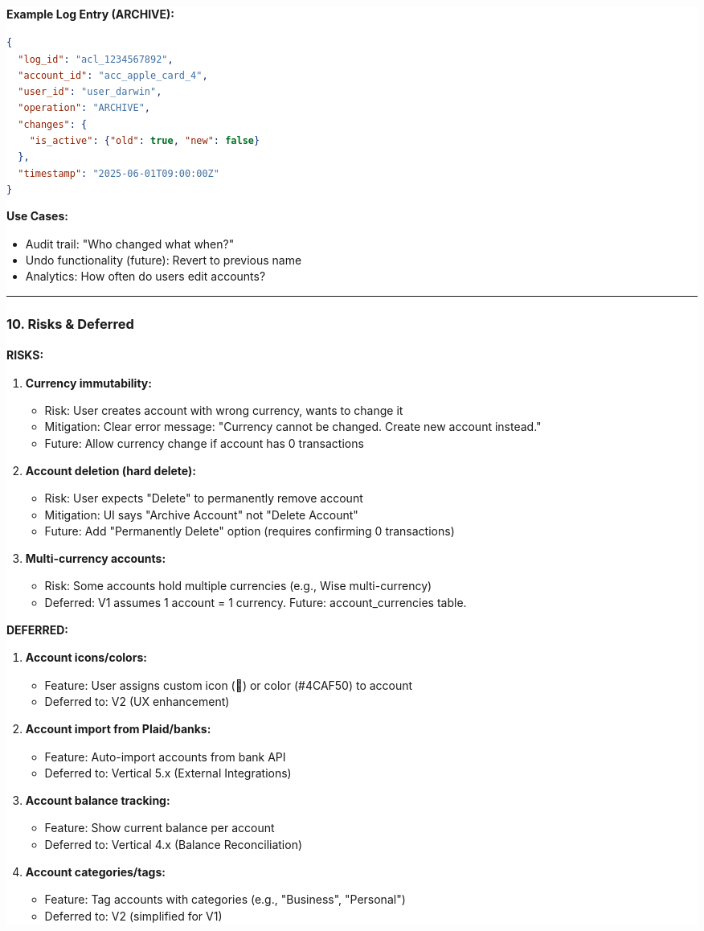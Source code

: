 **Example Log Entry (ARCHIVE):**
```json
{
  "log_id": "acl_1234567892",
  "account_id": "acc_apple_card_4",
  "user_id": "user_darwin",
  "operation": "ARCHIVE",
  "changes": {
    "is_active": {"old": true, "new": false}
  },
  "timestamp": "2025-06-01T09:00:00Z"
}
```

**Use Cases:**
- Audit trail: "Who changed what when?"
- Undo functionality (future): Revert to previous name
- Analytics: How often do users edit accounts?

---

### 10. Risks & Deferred

**RISKS:**

1. **Currency immutability:**
   - Risk: User creates account with wrong currency, wants to change it
   - Mitigation: Clear error message: "Currency cannot be changed. Create new account instead."
   - Future: Allow currency change if account has 0 transactions

2. **Account deletion (hard delete):**
   - Risk: User expects "Delete" to permanently remove account
   - Mitigation: UI says "Archive Account" not "Delete Account"
   - Future: Add "Permanently Delete" option (requires confirming 0 transactions)

3. **Multi-currency accounts:**
   - Risk: Some accounts hold multiple currencies (e.g., Wise multi-currency)
   - Deferred: V1 assumes 1 account = 1 currency. Future: account_currencies table.

**DEFERRED:**

1. **Account icons/colors:**
   - Feature: User assigns custom icon (🏦) or color (#4CAF50) to account
   - Deferred to: V2 (UX enhancement)

2. **Account import from Plaid/banks:**
   - Feature: Auto-import accounts from bank API
   - Deferred to: Vertical 5.x (External Integrations)

3. **Account balance tracking:**
   - Feature: Show current balance per account
   - Deferred to: Vertical 4.x (Balance Reconciliation)

4. **Account categories/tags:**
   - Feature: Tag accounts with categories (e.g., "Business", "Personal")
   - Deferred to: V2 (simplified for V1)
